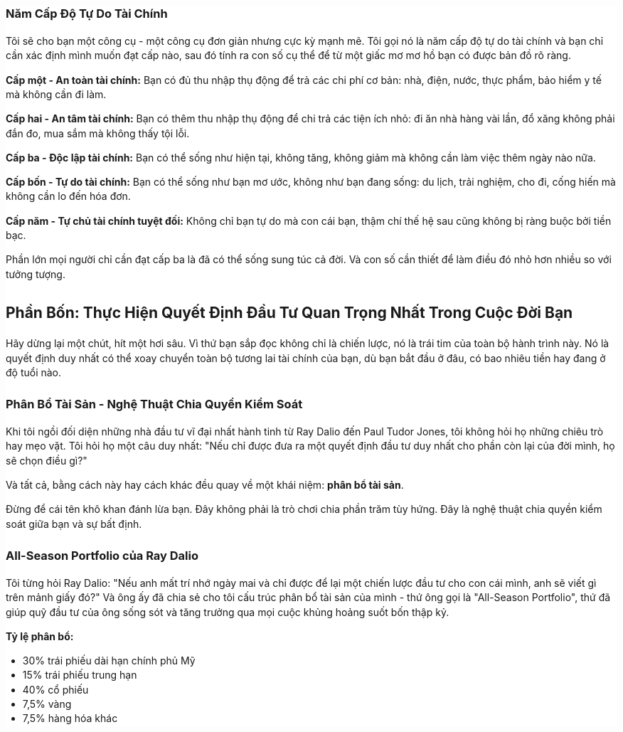 ### Năm Cấp Độ Tự Do Tài Chính

Tôi sẽ cho bạn một công cụ - một công cụ đơn giản nhưng cực kỳ mạnh mẽ. Tôi gọi nó là năm cấp độ tự do tài chính và bạn chỉ cần xác định mình muốn đạt cấp nào, sau đó tính ra con số cụ thể để từ một giấc mơ mơ hồ bạn có được bản đồ rõ ràng.

**Cấp một - An toàn tài chính:** Bạn có đủ thu nhập thụ động để trả các chi phí cơ bản: nhà, điện, nước, thực phẩm, bảo hiểm y tế mà không cần đi làm.

**Cấp hai - An tâm tài chính:** Bạn có thêm thu nhập thụ động để chi trả các tiện ích nhỏ: đi ăn nhà hàng vài lần, đổ xăng không phải đắn đo, mua sắm mà không thấy tội lỗi.

**Cấp ba - Độc lập tài chính:** Bạn có thể sống như hiện tại, không tăng, không giảm mà không cần làm việc thêm ngày nào nữa.

**Cấp bốn - Tự do tài chính:** Bạn có thể sống như bạn mơ ước, không như bạn đang sống: du lịch, trải nghiệm, cho đi, cống hiến mà không cần lo đến hóa đơn.

**Cấp năm - Tự chủ tài chính tuyệt đối:** Không chỉ bạn tự do mà con cái bạn, thậm chí thế hệ sau cũng không bị ràng buộc bởi tiền bạc.

Phần lớn mọi người chỉ cần đạt cấp ba là đã có thể sống sung túc cả đời. Và con số cần thiết để làm điều đó nhỏ hơn nhiều so với tưởng tượng.

## Phần Bốn: Thực Hiện Quyết Định Đầu Tư Quan Trọng Nhất Trong Cuộc Đời Bạn

Hãy dừng lại một chút, hít một hơi sâu. Vì thứ bạn sắp đọc không chỉ là chiến lược, nó là trái tim của toàn bộ hành trình này. Nó là quyết định duy nhất có thể xoay chuyển toàn bộ tương lai tài chính của bạn, dù bạn bắt đầu ở đâu, có bao nhiêu tiền hay đang ở độ tuổi nào.

### Phân Bổ Tài Sản - Nghệ Thuật Chia Quyền Kiểm Soát

Khi tôi ngồi đối diện những nhà đầu tư vĩ đại nhất hành tinh từ Ray Dalio đến Paul Tudor Jones, tôi không hỏi họ những chiêu trò hay mẹo vặt. Tôi hỏi họ một câu duy nhất: "Nếu chỉ được đưa ra một quyết định đầu tư duy nhất cho phần còn lại của đời mình, họ sẽ chọn điều gì?"

Và tất cả, bằng cách này hay cách khác đều quay về một khái niệm: **phân bổ tài sản**.

Đừng để cái tên khô khan đánh lừa bạn. Đây không phải là trò chơi chia phần trăm tùy hứng. Đây là nghệ thuật chia quyền kiểm soát giữa bạn và sự bất định.

### All-Season Portfolio của Ray Dalio

Tôi từng hỏi Ray Dalio: "Nếu anh mất trí nhớ ngày mai và chỉ được để lại một chiến lược đầu tư cho con cái mình, anh sẽ viết gì trên mảnh giấy đó?" Và ông ấy đã chia sẻ cho tôi cấu trúc phân bổ tài sản của mình - thứ ông gọi là "All-Season Portfolio", thứ đã giúp quỹ đầu tư của ông sống sót và tăng trưởng qua mọi cuộc khủng hoảng suốt bốn thập kỷ.

**Tỷ lệ phân bổ:**

- 30% trái phiếu dài hạn chính phủ Mỹ
- 15% trái phiếu trung hạn
- 40% cổ phiếu
- 7,5% vàng
- 7,5% hàng hóa khác
